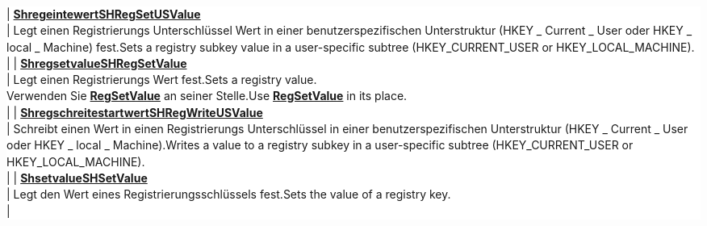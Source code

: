 | [<span data-ttu-id="84df6-177">**Shregeintewert**</span><span class="sxs-lookup"><span data-stu-id="84df6-177">**SHRegSetUSValue**</span></span>](/windows/desktop/api/Shlwapi/nf-shlwapi-shregsetusvaluea)<br/>             | <span data-ttu-id="84df6-178">Legt einen Registrierungs Unterschlüssel Wert in einer benutzerspezifischen Unterstruktur (HKEY \_ Current \_ User oder HKEY \_ local \_ Machine) fest.</span><span class="sxs-lookup"><span data-stu-id="84df6-178">Sets a registry subkey value in a user-specific subtree (HKEY\_CURRENT\_USER or HKEY\_LOCAL\_MACHINE).</span></span><br/>                                                                   |
| [<span data-ttu-id="84df6-179">**Shregsetvalue**</span><span class="sxs-lookup"><span data-stu-id="84df6-179">**SHRegSetValue**</span></span>](/windows/desktop/api/shlwapi/nf-shlwapi-shregsetvalue)<br/>                 | <span data-ttu-id="84df6-180">Legt einen Registrierungs Wert fest.</span><span class="sxs-lookup"><span data-stu-id="84df6-180">Sets a registry value.</span></span><br/> <span data-ttu-id="84df6-181">Verwenden Sie [**RegSetValue**](/windows/win32/api/winreg/nf-winreg-regsetvaluea) an seiner Stelle.</span><span class="sxs-lookup"><span data-stu-id="84df6-181">Use [**RegSetValue**](/windows/win32/api/winreg/nf-winreg-regsetvaluea) in its place.</span></span><br/>                                                                                  |
| [<span data-ttu-id="84df6-182">**Shregschreitestartwert**</span><span class="sxs-lookup"><span data-stu-id="84df6-182">**SHRegWriteUSValue**</span></span>](/windows/desktop/api/Shlwapi/nf-shlwapi-shregwriteusvaluea)<br/>         | <span data-ttu-id="84df6-183">Schreibt einen Wert in einen Registrierungs Unterschlüssel in einer benutzerspezifischen Unterstruktur (HKEY \_ Current \_ User oder HKEY \_ local \_ Machine).</span><span class="sxs-lookup"><span data-stu-id="84df6-183">Writes a value to a registry subkey in a user-specific subtree (HKEY\_CURRENT\_USER or HKEY\_LOCAL\_MACHINE).</span></span><br/>                                                            |
| [<span data-ttu-id="84df6-184">**Shsetvalue**</span><span class="sxs-lookup"><span data-stu-id="84df6-184">**SHSetValue**</span></span>](/windows/desktop/api/Shlwapi/nf-shlwapi-shsetvaluea)<br/>                       | <span data-ttu-id="84df6-185">Legt den Wert eines Registrierungsschlüssels fest.</span><span class="sxs-lookup"><span data-stu-id="84df6-185">Sets the value of a registry key.</span></span><br/>                                                                                                                                        |



 

 

 
